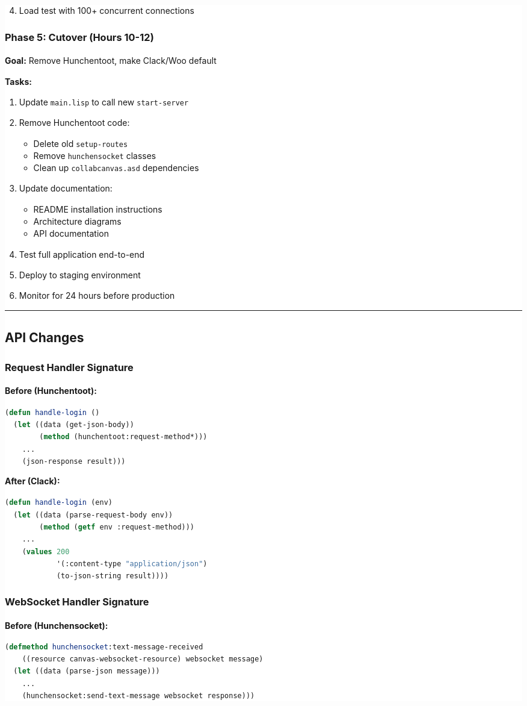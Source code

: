 4. Load test with 100+ concurrent connections

### Phase 5: Cutover (Hours 10-12)

**Goal:** Remove Hunchentoot, make Clack/Woo default

**Tasks:**
1. Update `main.lisp` to call new `start-server`
2. Remove Hunchentoot code:
   - Delete old `setup-routes`
   - Remove `hunchensocket` classes
   - Clean up `collabcanvas.asd` dependencies

3. Update documentation:
   - README installation instructions
   - Architecture diagrams
   - API documentation

4. Test full application end-to-end
5. Deploy to staging environment
6. Monitor for 24 hours before production

---

## API Changes

### Request Handler Signature

**Before (Hunchentoot):**
```lisp
(defun handle-login ()
  (let ((data (get-json-body))
        (method (hunchentoot:request-method*)))
    ...
    (json-response result)))
```

**After (Clack):**
```lisp
(defun handle-login (env)
  (let ((data (parse-request-body env))
        (method (getf env :request-method)))
    ...
    (values 200
            '(:content-type "application/json")
            (to-json-string result))))
```

### WebSocket Handler Signature

**Before (Hunchensocket):**
```lisp
(defmethod hunchensocket:text-message-received
    ((resource canvas-websocket-resource) websocket message)
  (let ((data (parse-json message)))
    ...
    (hunchensocket:send-text-message websocket response)))
```
